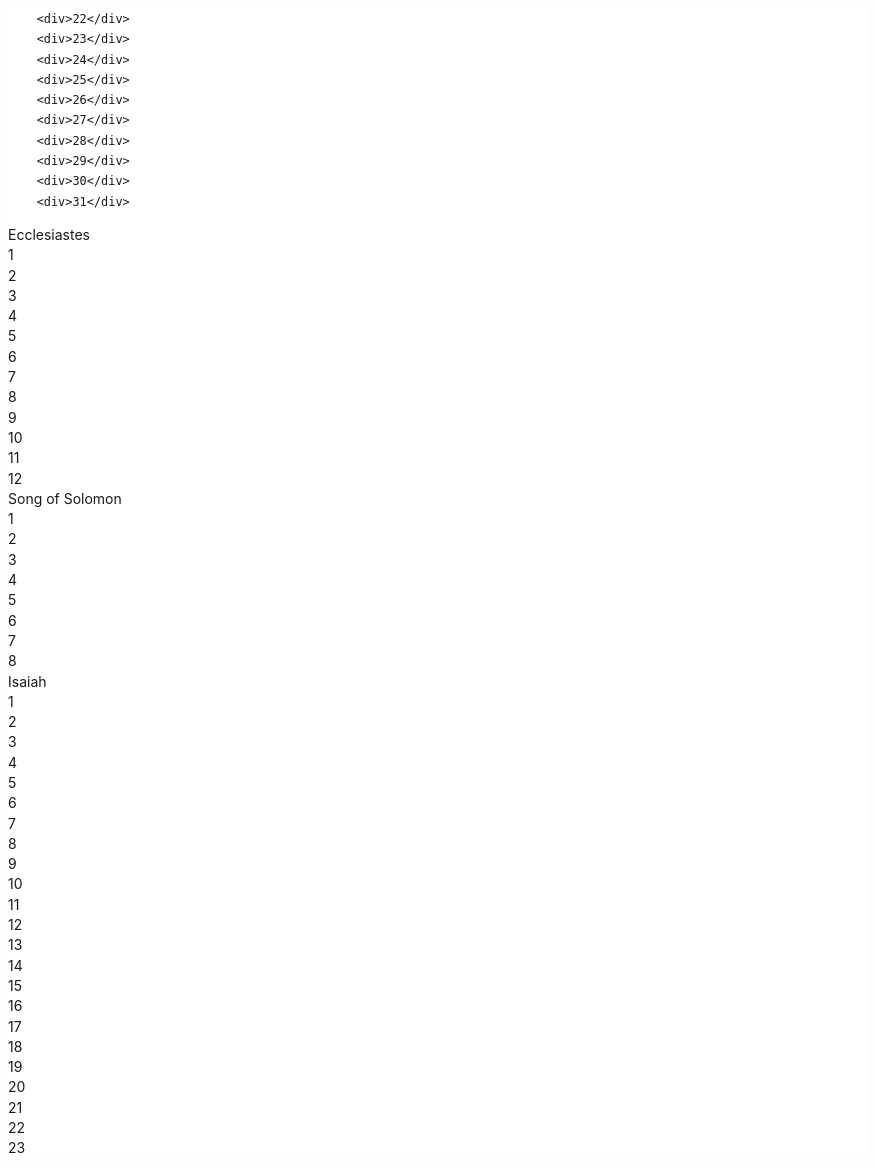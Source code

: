         <div>22</div>
        <div>23</div>
        <div>24</div>
        <div>25</div>
        <div>26</div>
        <div>27</div>
        <div>28</div>
        <div>29</div>
        <div>30</div>
        <div>31</div>
</section>

<section>
        <div class="name">Ecclesiastes</div>
        <div>1</div>
        <div>2</div>
        <div>3</div>
        <div>4</div>
        <div>5</div>
        <div>6</div>
        <div>7</div>
        <div>8</div>
        <div>9</div>
        <div>10</div>
        <div>11</div>
        <div>12</div>
</section>

<section>
        <div class="name">Song of Solomon</div>
        <div>1</div>
        <div>2</div>
        <div>3</div>
        <div>4</div>
        <div>5</div>
        <div>6</div>
        <div>7</div>
        <div>8</div>
</section>

<section>
        <div class="name">Isaiah</div>
        <div>1</div>
                <div>2</div>
                <div>3</div>
                <div>4</div>
                <div>5</div>
                <div>6</div>
                <div>7</div>
                <div>8</div>
                <div>9</div>
                <div>10</div>
                <div>11</div>
                <div>12</div>
                <div>13</div>
                <div>14</div>
                <div>15</div>
                <div>16</div>
                <div>17</div>
                <div>18</div>
                <div>19</div>
                <div>20</div>
                <div>21</div>
                <div>22</div>
                <div>23</div>